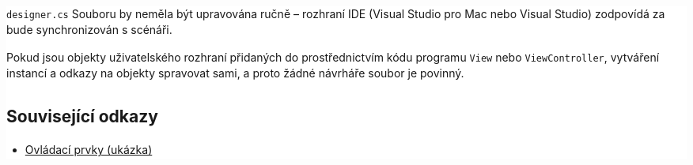 `designer.cs` Souboru by neměla být upravována ručně – rozhraní IDE (Visual Studio pro Mac nebo Visual Studio) zodpovídá za bude synchronizován s scénáři.

Pokud jsou objekty uživatelského rozhraní přidaných do prostřednictvím kódu programu `View` nebo `ViewController`, vytváření instancí a odkazy na objekty spravovat sami, a proto žádné návrháře soubor je povinný.



## <a name="related-links"></a>Související odkazy

- [Ovládací prvky (ukázka)](https://developer.xamarin.com/samples/Controls/)
